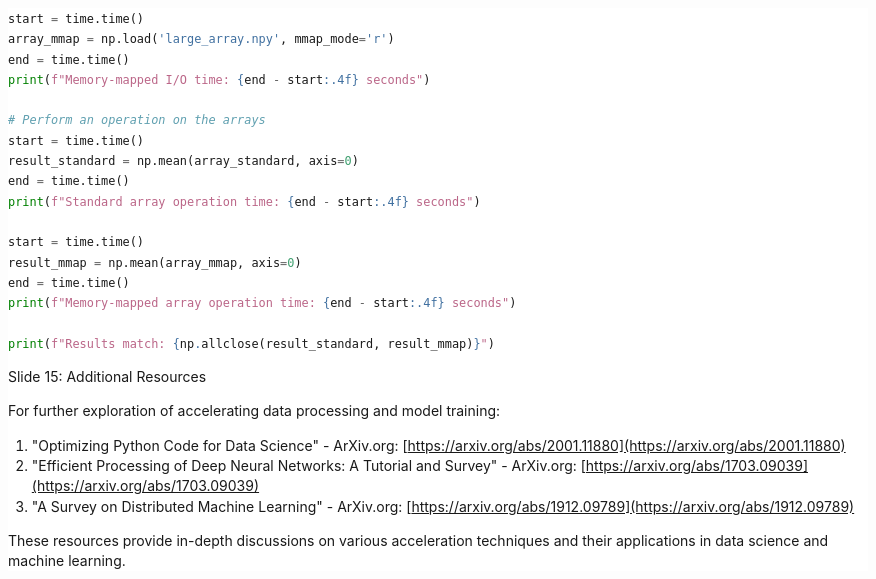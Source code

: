 ```python
start = time.time()
array_mmap = np.load('large_array.npy', mmap_mode='r')
end = time.time()
print(f"Memory-mapped I/O time: {end - start:.4f} seconds")

# Perform an operation on the arrays
start = time.time()
result_standard = np.mean(array_standard, axis=0)
end = time.time()
print(f"Standard array operation time: {end - start:.4f} seconds")

start = time.time()
result_mmap = np.mean(array_mmap, axis=0)
end = time.time()
print(f"Memory-mapped array operation time: {end - start:.4f} seconds")

print(f"Results match: {np.allclose(result_standard, result_mmap)}")
```

Slide 15: Additional Resources

For further exploration of accelerating data processing and model training:

1. "Optimizing Python Code for Data Science" - ArXiv.org: [https://arxiv.org/abs/2001.11880](https://arxiv.org/abs/2001.11880)
2. "Efficient Processing of Deep Neural Networks: A Tutorial and Survey" - ArXiv.org: [https://arxiv.org/abs/1703.09039](https://arxiv.org/abs/1703.09039)
3. "A Survey on Distributed Machine Learning" - ArXiv.org: [https://arxiv.org/abs/1912.09789](https://arxiv.org/abs/1912.09789)

These resources provide in-depth discussions on various acceleration techniques and their applications in data science and machine learning.

